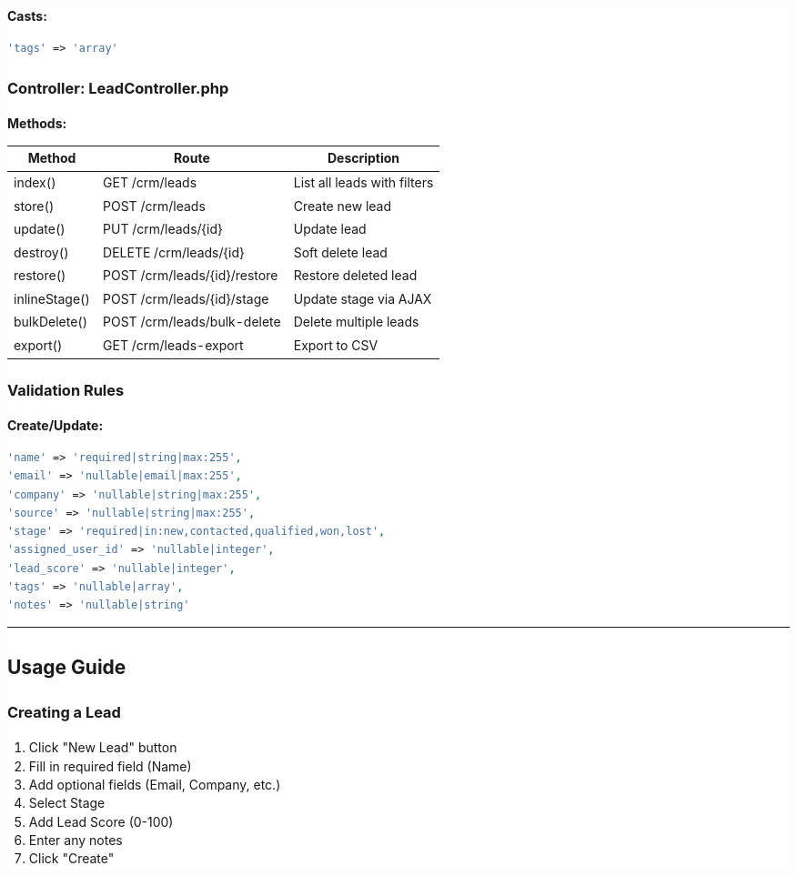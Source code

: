 **Casts:**
```php
'tags' => 'array'
```

### Controller: LeadController.php

**Methods:**

| Method | Route | Description |
|--------|-------|-------------|
| index() | GET /crm/leads | List all leads with filters |
| store() | POST /crm/leads | Create new lead |
| update() | PUT /crm/leads/{id} | Update lead |
| destroy() | DELETE /crm/leads/{id} | Soft delete lead |
| restore() | POST /crm/leads/{id}/restore | Restore deleted lead |
| inlineStage() | POST /crm/leads/{id}/stage | Update stage via AJAX |
| bulkDelete() | POST /crm/leads/bulk-delete | Delete multiple leads |
| export() | GET /crm/leads-export | Export to CSV |

### Validation Rules

**Create/Update:**
```php
'name' => 'required|string|max:255',
'email' => 'nullable|email|max:255',
'company' => 'nullable|string|max:255',
'source' => 'nullable|string|max:255',
'stage' => 'required|in:new,contacted,qualified,won,lost',
'assigned_user_id' => 'nullable|integer',
'lead_score' => 'nullable|integer',
'tags' => 'nullable|array',
'notes' => 'nullable|string'
```

---

## Usage Guide

### Creating a Lead

1. Click "New Lead" button
2. Fill in required field (Name)
3. Add optional fields (Email, Company, etc.)
4. Select Stage
5. Add Lead Score (0-100)
6. Enter any notes
7. Click "Create"
